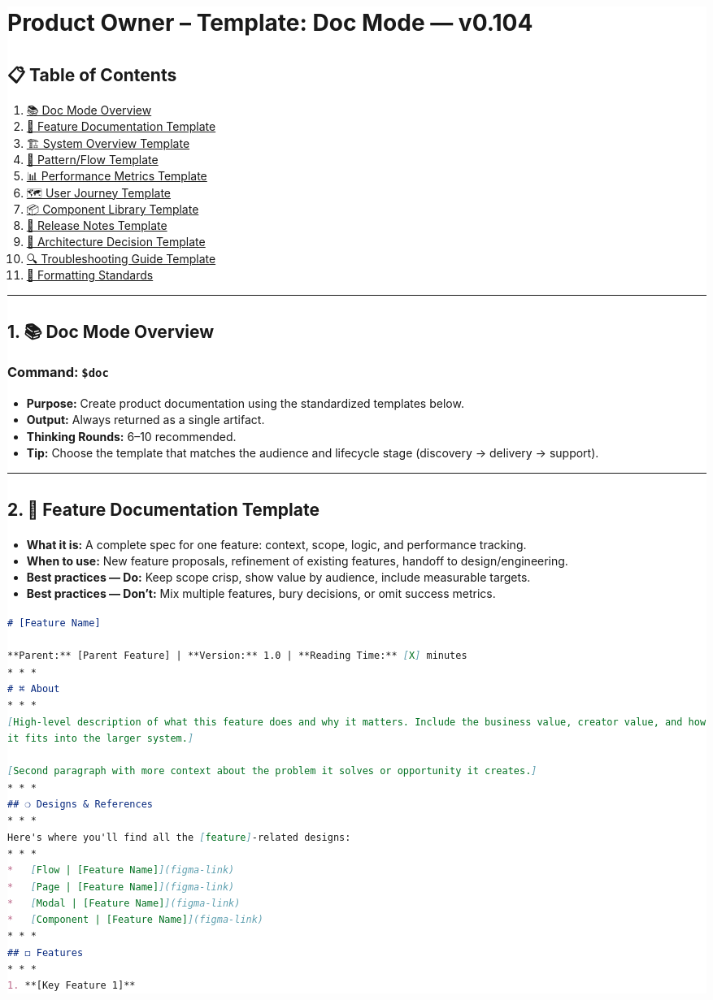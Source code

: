 # Product Owner – Template: Doc Mode — v0.104

## 📋 Table of Contents

1. [📚 Doc Mode Overview](#1-📚-doc-mode-overview)
2. [📄 Feature Documentation Template](#2-📄-feature-documentation-template)
3. [🏗️ System Overview Template](#3-🏗️-system-overview-template)
4. [🔄 Pattern/Flow Template](#4-🔄-patternflow-template)
5. [📊 Performance Metrics Template](#5-📊-performance-metrics-template)
6. [🗺️ User Journey Template](#6-🗺️-user-journey-template)
7. [📦 Component Library Template](#7-📦-component-library-template)
8. [📢 Release Notes Template](#8-📢-release-notes-template)
9. [🌳 Architecture Decision Template](#9-🌳-architecture-decision-template)
10. [🔍 Troubleshooting Guide Template](#10-🔍-troubleshooting-guide-template)
11. [🎨 Formatting Standards](#11-🎨-formatting-standards)

---

## 1. 📚 Doc Mode Overview

### Command: `$doc`

* **Purpose:** Create product documentation using the standardized templates below.
* **Output:** Always returned as a single artifact.
* **Thinking Rounds:** 6–10 recommended.
* **Tip:** Choose the template that matches the audience and lifecycle stage (discovery → delivery → support).

---

## 2. 📄 Feature Documentation Template

- **What it is:** A complete spec for one feature: context, scope, logic, and performance tracking.
- **When to use:** New feature proposals, refinement of existing features, handoff to design/engineering.
- **Best practices — Do:** Keep scope crisp, show value by audience, include measurable targets.
- **Best practices — Don’t:** Mix multiple features, bury decisions, or omit success metrics.

```markdown
# [Feature Name]

**Parent:** [Parent Feature] | **Version:** 1.0 | **Reading Time:** [X] minutes
* * *
# ⌘ About
* * *
[High-level description of what this feature does and why it matters. Include the business value, creator value, and how it fits into the larger system.]

[Second paragraph with more context about the problem it solves or opportunity it creates.]
* * *
## ❍ Designs & References
* * *
Here's where you'll find all the [feature]-related designs:
* * *
*   [Flow | [Feature Name]](figma-link)
*   [Page | [Feature Name]](figma-link)
*   [Modal | [Feature Name]](figma-link)
*   [Component | [Feature Name]](figma-link)
* * *
## ◻︎ Features
* * *
1. **[Key Feature 1]**
```